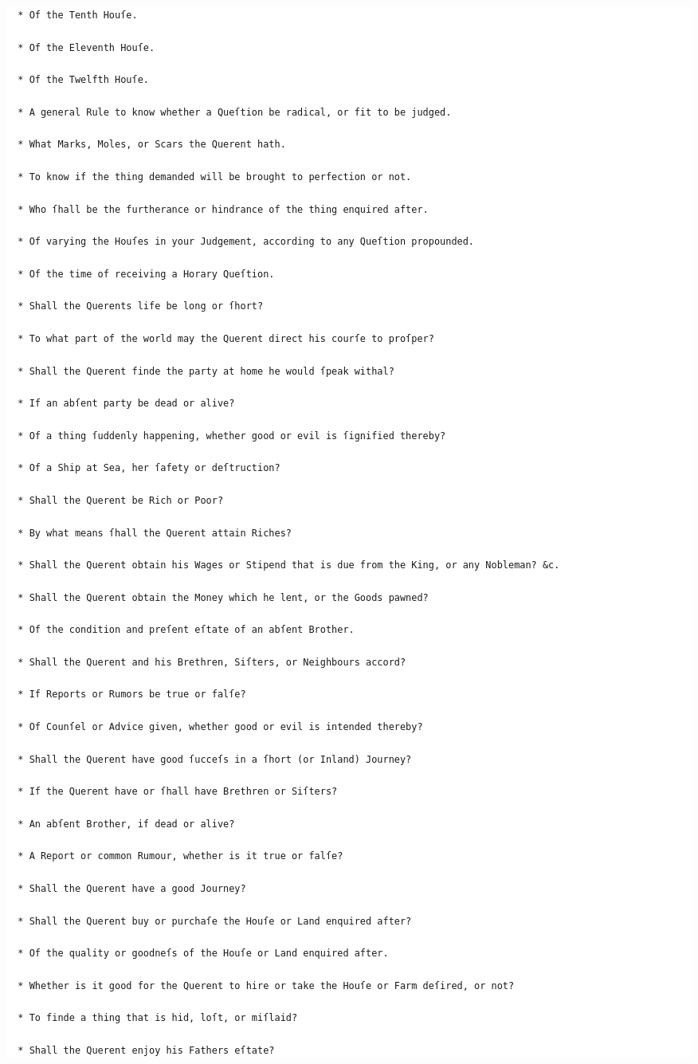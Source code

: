       * Of the Tenth Houſe.

      * Of the Eleventh Houſe.

      * Of the Twelfth Houſe.

      * A general Rule to know whether a Queſtion be radical, or fit to be judged.

      * What Marks, Moles, or Scars the Querent hath.

      * To know if the thing demanded will be brought to perfection or not.

      * Who ſhall be the furtherance or hindrance of the thing enquired after.

      * Of varying the Houſes in your Judgement, according to any Queſtion propounded.

      * Of the time of receiving a Horary Queſtion.

      * Shall the Querents life be long or ſhort?

      * To what part of the world may the Querent direct his courſe to proſper?

      * Shall the Querent finde the party at home he would ſpeak withal?

      * If an abſent party be dead or alive?

      * Of a thing ſuddenly happening, whether good or evil is ſignified thereby?

      * Of a Ship at Sea, her ſafety or deſtruction?

      * Shall the Querent be Rich or Poor?

      * By what means ſhall the Querent attain Riches?

      * Shall the Querent obtain his Wages or Stipend that is due from the King, or any Nobleman? &c.

      * Shall the Querent obtain the Money which he lent, or the Goods pawned?

      * Of the condition and preſent eſtate of an abſent Brother.

      * Shall the Querent and his Brethren, Siſters, or Neighbours accord?

      * If Reports or Rumors be true or falſe?

      * Of Counſel or Advice given, whether good or evil is intended thereby?

      * Shall the Querent have good ſucceſs in a ſhort (or Inland) Journey?

      * If the Querent have or ſhall have Brethren or Siſters?

      * An abſent Brother, if dead or alive?

      * A Report or common Rumour, whether is it true or falſe?

      * Shall the Querent have a good Journey?

      * Shall the Querent buy or purchaſe the Houſe or Land enquired after?

      * Of the quality or goodneſs of the Houſe or Land enquired after.

      * Whether is it good for the Querent to hire or take the Houſe or Farm deſired, or not?

      * To finde a thing that is hid, loſt, or miſlaid?

      * Shall the Querent enjoy his Fathers eſtate?
